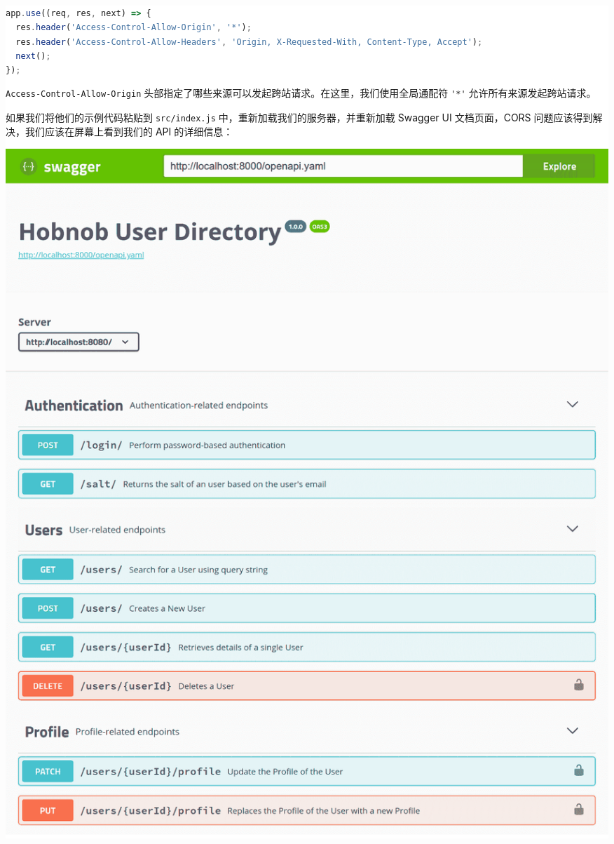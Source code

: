 ```js
app.use((req, res, next) => {
  res.header('Access-Control-Allow-Origin', '*');
  res.header('Access-Control-Allow-Headers', 'Origin, X-Requested-With, Content-Type, Accept');
  next();
});
```

`Access-Control-Allow-Origin` 头部指定了哪些来源可以发起跨站请求。在这里，我们使用全局通配符 `'*'` 允许所有来源发起跨站请求。

如果我们将他们的示例代码粘贴到 `src/index.js` 中，重新加载我们的服务器，并重新加载 Swagger UI 文档页面，CORS 问题应该得到解决，我们应该在屏幕上看到我们的 API 的详细信息：

![图片](img/8d3a65e2-5c57-4e80-b64f-ba1303cf1a34.png)
